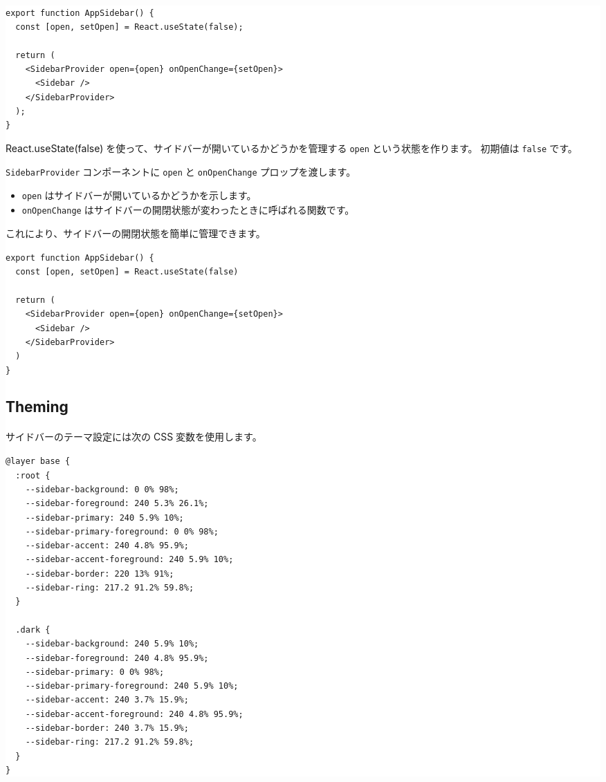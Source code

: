 ```tsx
export function AppSidebar() {
  const [open, setOpen] = React.useState(false);

  return (
    <SidebarProvider open={open} onOpenChange={setOpen}>
      <Sidebar />
    </SidebarProvider>
  );
}
```

React.useState(false) を使って、サイドバーが開いているかどうかを管理する `open` という状態を作ります。
初期値は `false` です。

`SidebarProvider` コンポーネントに `open` と `onOpenChange` プロップを渡します。
   - `open` はサイドバーが開いているかどうかを示します。
   - `onOpenChange` はサイドバーの開閉状態が変わったときに呼ばれる関数です。

これにより、サイドバーの開閉状態を簡単に管理できます。



```tsx
export function AppSidebar() {
  const [open, setOpen] = React.useState(false)

  return (
    <SidebarProvider open={open} onOpenChange={setOpen}>
      <Sidebar />
    </SidebarProvider>
  )
}

```



## Theming

サイドバーのテーマ設定には次の CSS 変数を使用します。

```tsx
@layer base {
  :root {
    --sidebar-background: 0 0% 98%;
    --sidebar-foreground: 240 5.3% 26.1%;
    --sidebar-primary: 240 5.9% 10%;
    --sidebar-primary-foreground: 0 0% 98%;
    --sidebar-accent: 240 4.8% 95.9%;
    --sidebar-accent-foreground: 240 5.9% 10%;
    --sidebar-border: 220 13% 91%;
    --sidebar-ring: 217.2 91.2% 59.8%;
  }

  .dark {
    --sidebar-background: 240 5.9% 10%;
    --sidebar-foreground: 240 4.8% 95.9%;
    --sidebar-primary: 0 0% 98%;
    --sidebar-primary-foreground: 240 5.9% 10%;
    --sidebar-accent: 240 3.7% 15.9%;
    --sidebar-accent-foreground: 240 4.8% 95.9%;
    --sidebar-border: 240 3.7% 15.9%;
    --sidebar-ring: 217.2 91.2% 59.8%;
  }
}

```
